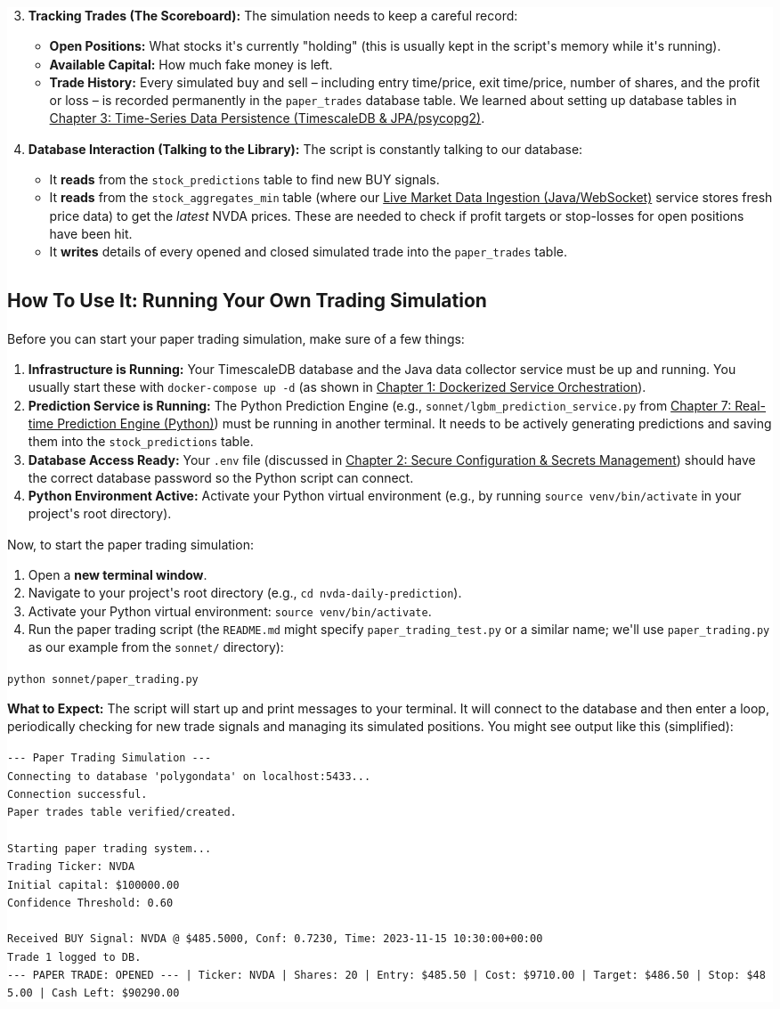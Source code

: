 3.  **Tracking Trades (The Scoreboard):** The simulation needs to keep a careful record:
    *   **Open Positions:** What stocks it's currently "holding" (this is usually kept in the script's memory while it's running).
    *   **Available Capital:** How much fake money is left.
    *   **Trade History:** Every simulated buy and sell – including entry time/price, exit time/price, number of shares, and the profit or loss – is recorded permanently in the `paper_trades` database table. We learned about setting up database tables in [Chapter 3: Time-Series Data Persistence (TimescaleDB & JPA/psycopg2)](03_time_series_data_persistence__timescaledb___jpa_psycopg2__.md).

4.  **Database Interaction (Talking to the Library):** The script is constantly talking to our database:
    *   It **reads** from the `stock_predictions` table to find new BUY signals.
    *   It **reads** from the `stock_aggregates_min` table (where our [Live Market Data Ingestion (Java/WebSocket)](04_live_market_data_ingestion__java_websocket__.md) service stores fresh price data) to get the *latest* NVDA prices. These are needed to check if profit targets or stop-losses for open positions have been hit.
    *   It **writes** details of every opened and closed simulated trade into the `paper_trades` table.

## How To Use It: Running Your Own Trading Simulation

Before you can start your paper trading simulation, make sure of a few things:

1.  **Infrastructure is Running:** Your TimescaleDB database and the Java data collector service must be up and running. You usually start these with `docker-compose up -d` (as shown in [Chapter 1: Dockerized Service Orchestration](01_dockerized_service_orchestration_.md)).
2.  **Prediction Service is Running:** The Python Prediction Engine (e.g., `sonnet/lgbm_prediction_service.py` from [Chapter 7: Real-time Prediction Engine (Python)](07_real_time_prediction_engine__python__.md)) must be running in another terminal. It needs to be actively generating predictions and saving them into the `stock_predictions` table.
3.  **Database Access Ready:** Your `.env` file (discussed in [Chapter 2: Secure Configuration & Secrets Management](02_secure_configuration___secrets_management_.md)) should have the correct database password so the Python script can connect.
4.  **Python Environment Active:** Activate your Python virtual environment (e.g., by running `source venv/bin/activate` in your project's root directory).

Now, to start the paper trading simulation:
1.  Open a **new terminal window**.
2.  Navigate to your project's root directory (e.g., `cd nvda-daily-prediction`).
3.  Activate your Python virtual environment: `source venv/bin/activate`.
4.  Run the paper trading script (the `README.md` might specify `paper_trading_test.py` or a similar name; we'll use `paper_trading.py` as our example from the `sonnet/` directory):

```bash
python sonnet/paper_trading.py
```

**What to Expect:**
The script will start up and print messages to your terminal. It will connect to the database and then enter a loop, periodically checking for new trade signals and managing its simulated positions. You might see output like this (simplified):

```
--- Paper Trading Simulation ---
Connecting to database 'polygondata' on localhost:5433...
Connection successful.
Paper trades table verified/created.

Starting paper trading system...
Trading Ticker: NVDA
Initial capital: $100000.00
Confidence Threshold: 0.60

Received BUY Signal: NVDA @ $485.5000, Conf: 0.7230, Time: 2023-11-15 10:30:00+00:00
Trade 1 logged to DB.
--- PAPER TRADE: OPENED --- | Ticker: NVDA | Shares: 20 | Entry: $485.50 | Cost: $9710.00 | Target: $486.50 | Stop: $485.00 | Cash Left: $90290.00

```